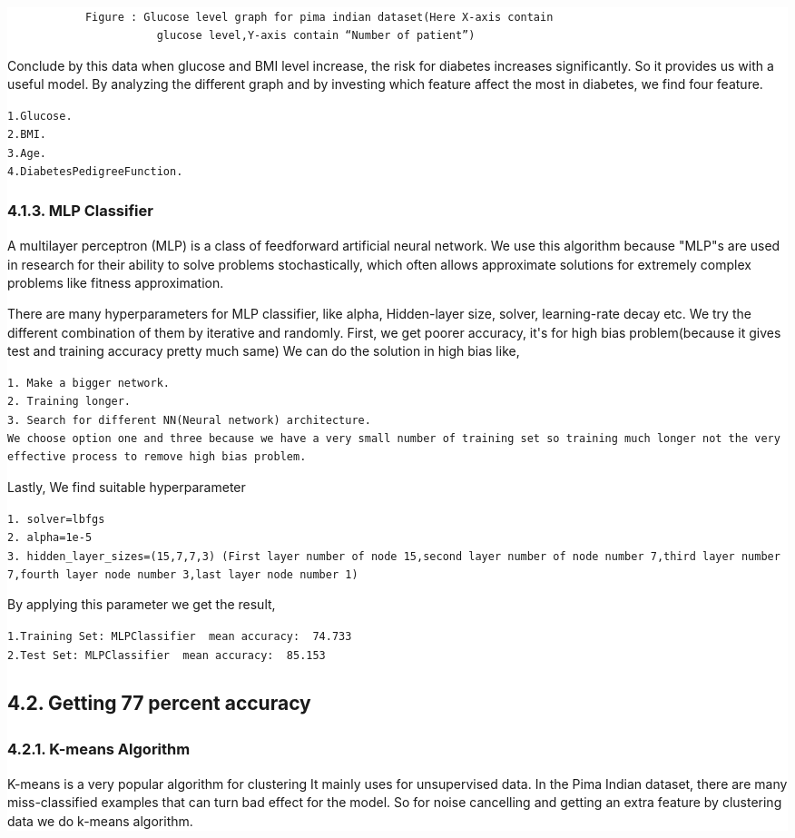                Figure : Glucose level graph for pima indian dataset(Here X-axis contain 
                           glucose level,Y-axis contain “Number of patient”)
                                

Conclude by this data when glucose and BMI level increase, the risk for diabetes increases significantly.  So it provides us with a useful model. By analyzing the different graph and by investing which feature affect the most in diabetes, we find four feature.
```
1.Glucose.
2.BMI.
3.Age.
4.DiabetesPedigreeFunction.
```


### 4.1.3. MLP Classifier

A multilayer perceptron (MLP) is a class of feedforward artificial neural network. We use this algorithm because "MLP"s are used in research for their ability to solve problems stochastically, which often allows approximate solutions for extremely complex problems like fitness approximation. 

There are many hyperparameters for MLP classifier, like alpha, Hidden-layer size, solver, learning-rate decay etc. We try the different combination of them by iterative and randomly.  First, we get poorer accuracy, it's for high bias problem(because it gives test and training accuracy pretty much same) We can do the solution in high bias like,
```
1. Make a bigger network.
2. Training longer.
3. Search for different NN(Neural network) architecture.
We choose option one and three because we have a very small number of training set so training much longer not the very effective process to remove high bias problem. 
```

Lastly, We find suitable hyperparameter 
```
1. solver=lbfgs
2. alpha=1e-5
3. hidden_layer_sizes=(15,7,7,3) (First layer number of node 15,second layer number of node number 7,third layer number 7,fourth layer node number 3,last layer node number 1)
```

By applying this parameter we get the result,
```
1.Training Set: MLPClassifier  mean accuracy:  74.733
2.Test Set: MLPClassifier  mean accuracy:  85.153
```


## 4.2. Getting 77 percent accuracy

### 4.2.1. K-means Algorithm

K-means is a very popular algorithm for clustering It mainly uses for unsupervised data. In the Pima Indian dataset, there are many miss-classified examples that can turn bad effect for the model. So for noise cancelling and getting an extra feature by clustering data we do k-means algorithm. 